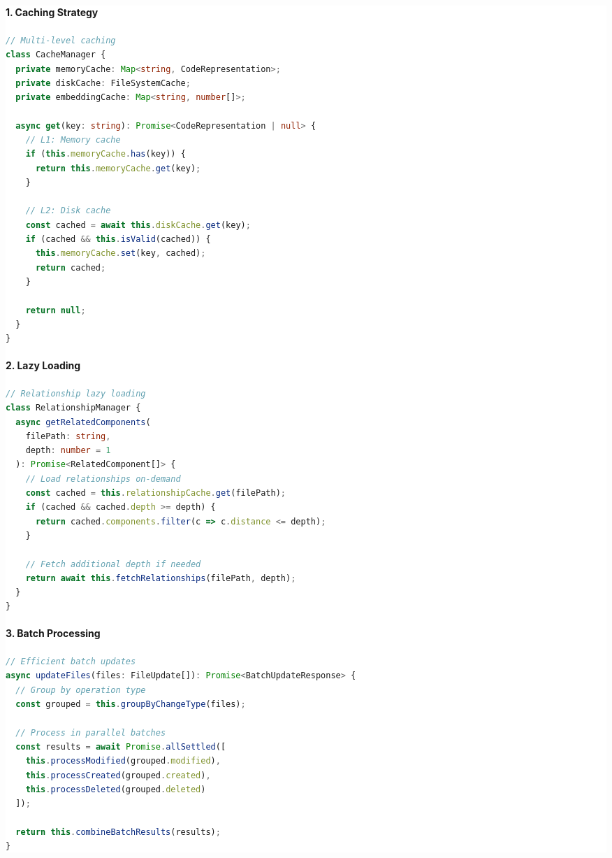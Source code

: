 #### 1. Caching Strategy

```typescript
// Multi-level caching
class CacheManager {
  private memoryCache: Map<string, CodeRepresentation>;
  private diskCache: FileSystemCache;
  private embeddingCache: Map<string, number[]>;
  
  async get(key: string): Promise<CodeRepresentation | null> {
    // L1: Memory cache
    if (this.memoryCache.has(key)) {
      return this.memoryCache.get(key);
    }
    
    // L2: Disk cache
    const cached = await this.diskCache.get(key);
    if (cached && this.isValid(cached)) {
      this.memoryCache.set(key, cached);
      return cached;
    }
    
    return null;
  }
}
```

#### 2. Lazy Loading

```typescript
// Relationship lazy loading
class RelationshipManager {
  async getRelatedComponents(
    filePath: string,
    depth: number = 1
  ): Promise<RelatedComponent[]> {
    // Load relationships on-demand
    const cached = this.relationshipCache.get(filePath);
    if (cached && cached.depth >= depth) {
      return cached.components.filter(c => c.distance <= depth);
    }
    
    // Fetch additional depth if needed
    return await this.fetchRelationships(filePath, depth);
  }
}
```

#### 3. Batch Processing

```typescript
// Efficient batch updates
async updateFiles(files: FileUpdate[]): Promise<BatchUpdateResponse> {
  // Group by operation type
  const grouped = this.groupByChangeType(files);
  
  // Process in parallel batches
  const results = await Promise.allSettled([
    this.processModified(grouped.modified),
    this.processCreated(grouped.created),
    this.processDeleted(grouped.deleted)
  ]);
  
  return this.combineBatchResults(results);
}
```